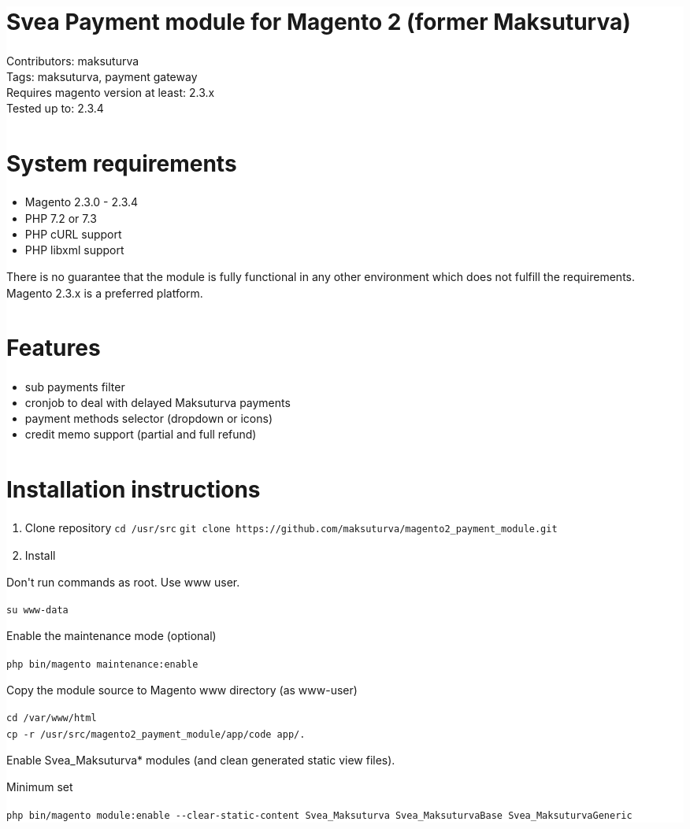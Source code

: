 # Svea Payment module for Magento 2 (former Maksuturva)

Contributors: maksuturva  
Tags: maksuturva, payment gateway  
Requires magento version at least: 2.3.x  
Tested up to: 2.3.4  

# System requirements
* Magento 2.3.0 - 2.3.4
* PHP 7.2 or 7.3
* PHP cURL support
* PHP libxml support

There is no guarantee that the module is fully functional in any other environment which does not fulfill the requirements. Magento 2.3.x is a preferred platform.

# Features
* sub payments filter
* cronjob to deal with delayed Maksuturva payments
* payment methods selector (dropdown or icons)
* credit memo support (partial and full refund)

# Installation instructions

1. Clone repository
`cd /usr/src`
`git clone https://github.com/maksuturva/magento2_payment_module.git`

2. Install 

Don't run commands as root. Use www user.
```
su www-data
```

Enable the maintenance mode (optional)
```
php bin/magento maintenance:enable
```

Copy the module source to Magento www directory (as www-user)
```
cd /var/www/html
cp -r /usr/src/magento2_payment_module/app/code app/.
```

Enable Svea_Maksuturva* modules (and clean generated static view files).  
  
Minimum set  
```
php bin/magento module:enable --clear-static-content Svea_Maksuturva Svea_MaksuturvaBase Svea_MaksuturvaGeneric
```
  